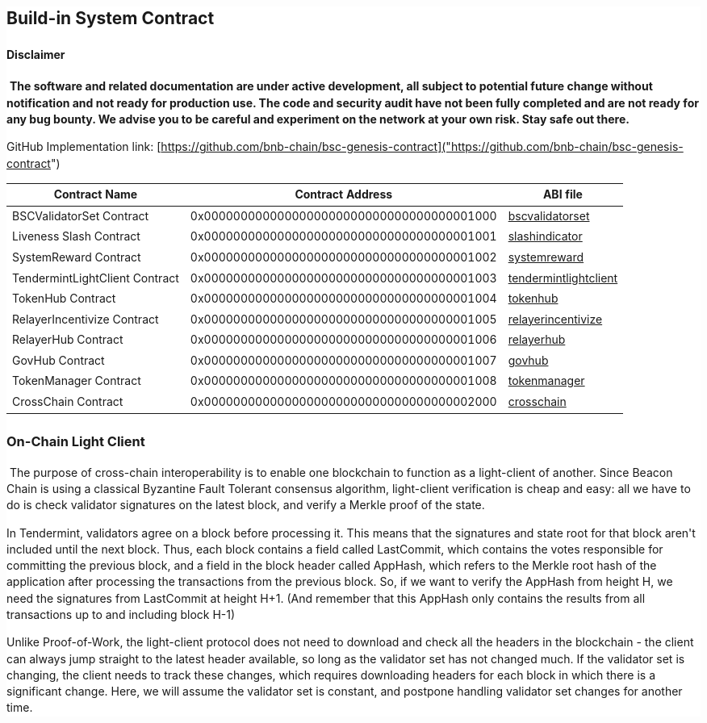 ## Build-in System Contract

#### **Disclaimer**
​
**The software and related documentation are under active development, all subject to potential future change without notification and not ready for production use. The code and security audit have not been fully completed and are not ready for any bug bounty. We advise you to be careful and experiment on the network at your own risk. Stay safe out there.**


GitHub Implementation link: [https://github.com/bnb-chain/bsc-genesis-contract]("https://github.com/bnb-chain/bsc-genesis-contract")


| Contract Name      | Contract Address                       | ABI file |
| ----------- | ------------------------------------ | ------------------------------------ |
|BSCValidatorSet Contract    |0x0000000000000000000000000000000000001000  | [bscvalidatorset]() |
|Liveness Slash Contract      | 0x0000000000000000000000000000000000001001| [slashindicator]() |
| SystemReward Contract |0x0000000000000000000000000000000000001002 | [systemreward]() | 
| TendermintLightClient Contract   | 0x0000000000000000000000000000000000001003 | [tendermintlightclient]() |
| TokenHub Contract   | 0x0000000000000000000000000000000000001004 | [tokenhub]() |
| RelayerIncentivize Contract   | 0x0000000000000000000000000000000000001005 | [relayerincentivize]() |
| RelayerHub Contract   |0x0000000000000000000000000000000000001006 | [relayerhub]() | 
|GovHub Contract | 0x0000000000000000000000000000000000001007 | [govhub]() |
| TokenManager Contract| 0x0000000000000000000000000000000000001008 | [tokenmanager]() |
|CrossChain Contract  | 0x0000000000000000000000000000000000002000 | [crosschain]() |




### On-Chain Light Client
​
The purpose of cross-chain interoperability is to enable one blockchain to function as a light-client of another. Since Beacon Chain is using a classical Byzantine Fault Tolerant consensus algorithm, light-client verification is cheap and easy: all we have to do is check validator signatures on the latest block, and verify a Merkle proof of the state.

In Tendermint, validators agree on a block before processing it. This means that the signatures and state root for that block aren't included until the next block. Thus, each block contains a field called LastCommit, which contains the votes responsible for committing the previous block, and a field in the block header called AppHash, which refers to the Merkle root hash of the application after processing the transactions from the previous block. So, if we want to verify the AppHash from height H, we need the signatures from LastCommit at height H+1. (And remember that this AppHash only contains the results from all transactions up to and including block H-1)

Unlike Proof-of-Work, the light-client protocol does not need to download and check all the headers in the blockchain - the client can always jump straight to the latest header available, so long as the validator set has not changed much. If the validator set is changing, the client needs to track these changes, which requires downloading headers for each block in which there is a significant change. Here, we will assume the validator set is constant, and postpone handling validator set changes for another time.
